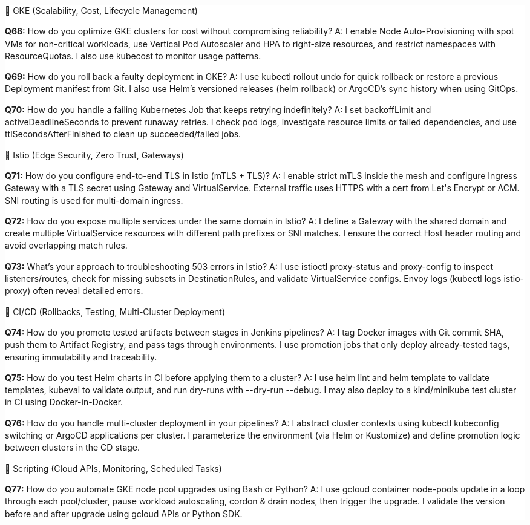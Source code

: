 🔹 GKE (Scalability, Cost, Lifecycle Management)

**Q68:** How do you optimize GKE clusters for cost without compromising reliability?
A: I enable Node Auto-Provisioning with spot VMs for non-critical workloads, use Vertical Pod Autoscaler and HPA to right-size resources, and restrict namespaces with ResourceQuotas. I also use kubecost to monitor usage patterns.

**Q69:** How do you roll back a faulty deployment in GKE?
A: I use kubectl rollout undo for quick rollback or restore a previous Deployment manifest from Git. I also use Helm’s versioned releases (helm rollback) or ArgoCD’s sync history when using GitOps.

**Q70:** How do you handle a failing Kubernetes Job that keeps retrying indefinitely?
A: I set backoffLimit and activeDeadlineSeconds to prevent runaway retries. I check pod logs, investigate resource limits or failed dependencies, and use ttlSecondsAfterFinished to clean up succeeded/failed jobs.



🔹 Istio (Edge Security, Zero Trust, Gateways)

**Q71:** How do you configure end-to-end TLS in Istio (mTLS + TLS)?
A: I enable strict mTLS inside the mesh and configure Ingress Gateway with a TLS secret using Gateway and VirtualService. External traffic uses HTTPS with a cert from Let's Encrypt or ACM. SNI routing is used for multi-domain ingress.

**Q72:** How do you expose multiple services under the same domain in Istio?
A: I define a Gateway with the shared domain and create multiple VirtualService resources with different path prefixes or SNI matches. I ensure the correct Host header routing and avoid overlapping match rules.

**Q73:** What’s your approach to troubleshooting 503 errors in Istio?
A: I use istioctl proxy-status and proxy-config to inspect listeners/routes, check for missing subsets in DestinationRules, and validate VirtualService configs. Envoy logs (kubectl logs istio-proxy) often reveal detailed errors.

🔹 CI/CD (Rollbacks, Testing, Multi-Cluster Deployment)

**Q74:** How do you promote tested artifacts between stages in Jenkins pipelines?
A: I tag Docker images with Git commit SHA, push them to Artifact Registry, and pass tags through environments. I use promotion jobs that only deploy already-tested tags, ensuring immutability and traceability.

**Q75:** How do you test Helm charts in CI before applying them to a cluster?
A: I use helm lint and helm template to validate templates, kubeval to validate output, and run dry-runs with --dry-run --debug. I may also deploy to a kind/minikube test cluster in CI using Docker-in-Docker.

**Q76:** How do you handle multi-cluster deployment in your pipelines?
A: I abstract cluster contexts using kubectl kubeconfig switching or ArgoCD applications per cluster. I parameterize the environment (via Helm or Kustomize) and define promotion logic between clusters in the CD stage.

🔹 Scripting (Cloud APIs, Monitoring, Scheduled Tasks)

**Q77:** How do you automate GKE node pool upgrades using Bash or Python?
A: I use gcloud container node-pools update in a loop through each pool/cluster, pause workload autoscaling, cordon & drain nodes, then trigger the upgrade. I validate the version before and after upgrade using gcloud APIs or Python SDK.
